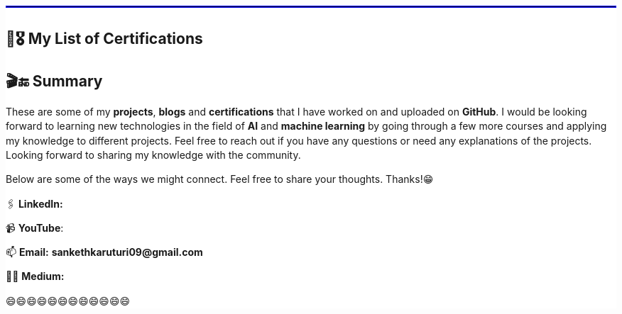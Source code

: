 <hr style="border:0.01px solid blue">

## 🏅🎖 My List of Certifications


## 🎬🔚 Summary

These are some of my __projects__, __blogs__ and __certifications__ that I have worked on and uploaded on __GitHub__. I would be looking forward to learning new technologies in the field of __AI__ and __machine learning__ by going through a few more courses and applying my knowledge to different projects. Feel free to reach out if you have any questions or need any explanations of the projects. Looking forward to sharing my knowledge with the community.

Below are some of the ways we might connect. Feel free to share your thoughts. Thanks!😁

🖇 __LinkedIn:__ 

📹 __YouTube__: 

📫 __Email:__ __sankethkaruturi09@gmail.com__

✍🏻 __Medium:__ 


😄😄😄😄😄😄😄😄😄😄😄😄


